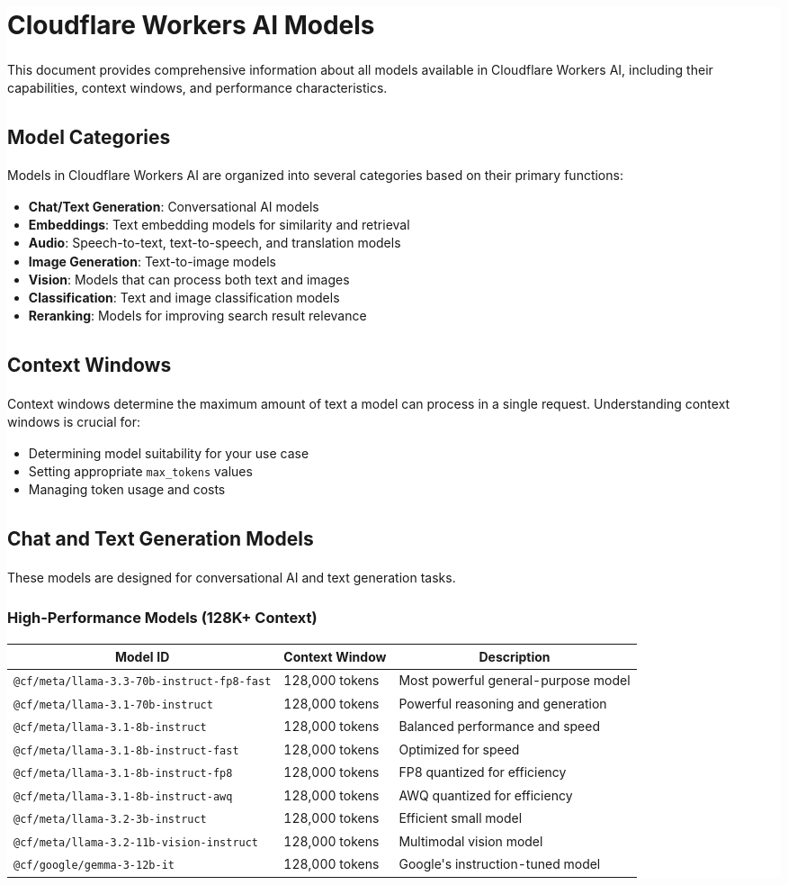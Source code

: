 # Cloudflare Workers AI Models

This document provides comprehensive information about all models available in Cloudflare Workers AI, including their capabilities, context windows, and performance characteristics.

## Model Categories

Models in Cloudflare Workers AI are organized into several categories based on their primary functions:

- **Chat/Text Generation**: Conversational AI models
- **Embeddings**: Text embedding models for similarity and retrieval
- **Audio**: Speech-to-text, text-to-speech, and translation models
- **Image Generation**: Text-to-image models
- **Vision**: Models that can process both text and images
- **Classification**: Text and image classification models
- **Reranking**: Models for improving search result relevance

## Context Windows

Context windows determine the maximum amount of text a model can process in a single request. Understanding context windows is crucial for:

- Determining model suitability for your use case
- Setting appropriate `max_tokens` values
- Managing token usage and costs

## Chat and Text Generation Models

These models are designed for conversational AI and text generation tasks.

### High-Performance Models (128K+ Context)

| Model ID                                   | Context Window | Description                         |
| ------------------------------------------ | -------------- | ----------------------------------- |
| `@cf/meta/llama-3.3-70b-instruct-fp8-fast` | 128,000 tokens | Most powerful general-purpose model |
| `@cf/meta/llama-3.1-70b-instruct`          | 128,000 tokens | Powerful reasoning and generation   |
| `@cf/meta/llama-3.1-8b-instruct`           | 128,000 tokens | Balanced performance and speed      |
| `@cf/meta/llama-3.1-8b-instruct-fast`      | 128,000 tokens | Optimized for speed                 |
| `@cf/meta/llama-3.1-8b-instruct-fp8`       | 128,000 tokens | FP8 quantized for efficiency        |
| `@cf/meta/llama-3.1-8b-instruct-awq`       | 128,000 tokens | AWQ quantized for efficiency        |
| `@cf/meta/llama-3.2-3b-instruct`           | 128,000 tokens | Efficient small model               |
| `@cf/meta/llama-3.2-11b-vision-instruct`   | 128,000 tokens | Multimodal vision model             |
| `@cf/google/gemma-3-12b-it`                | 128,000 tokens | Google's instruction-tuned model    |
